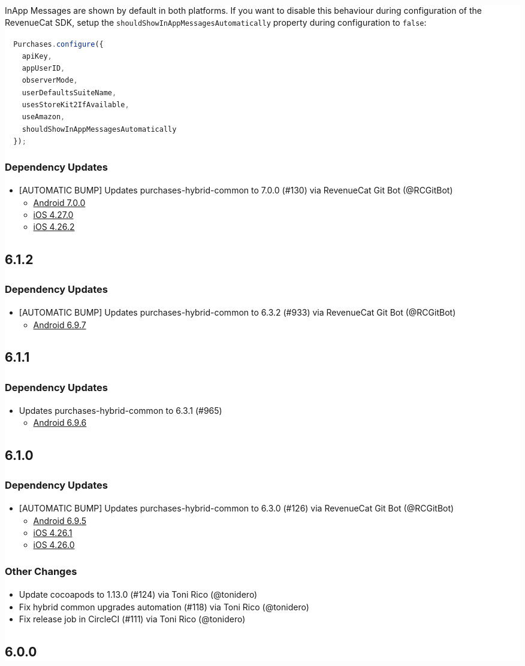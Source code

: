 InApp Messages are shown by default in both platforms. If you want to disable this behaviour during configuration of the RevenueCat SDK, setup the `shouldShowInAppMessagesAutomatically` property during configuration to `false`:

```typescript
  Purchases.configure({
    apiKey,
    appUserID,
    observerMode,
    userDefaultsSuiteName,
    usesStoreKit2IfAvailable,
    useAmazon,
    shouldShowInAppMessagesAutomatically
  });
```

### Dependency Updates
* [AUTOMATIC BUMP] Updates purchases-hybrid-common to 7.0.0 (#130) via RevenueCat Git Bot (@RCGitBot)
  * [Android 7.0.0](https://github.com/RevenueCat/purchases-android/releases/tag/7.0.0)
  * [iOS 4.27.0](https://github.com/RevenueCat/purchases-ios/releases/tag/4.27.0)
  * [iOS 4.26.2](https://github.com/RevenueCat/purchases-ios/releases/tag/4.26.2)

## 6.1.2
### Dependency Updates
* [AUTOMATIC BUMP] Updates purchases-hybrid-common to 6.3.2 (#933) via RevenueCat Git Bot (@RCGitBot)
  * [Android 6.9.7](https://github.com/RevenueCat/purchases-android/releases/tag/6.9.7)

## 6.1.1
### Dependency Updates
* Updates purchases-hybrid-common to 6.3.1 (#965)
  * [Android 6.9.6](https://github.com/RevenueCat/purchases-android/releases/tag/6.9.6)

## 6.1.0
### Dependency Updates
* [AUTOMATIC BUMP] Updates purchases-hybrid-common to 6.3.0 (#126) via RevenueCat Git Bot (@RCGitBot)
  * [Android 6.9.5](https://github.com/RevenueCat/purchases-android/releases/tag/6.9.5)
  * [iOS 4.26.1](https://github.com/RevenueCat/purchases-ios/releases/tag/4.26.1)
  * [iOS 4.26.0](https://github.com/RevenueCat/purchases-ios/releases/tag/4.26.0)
### Other Changes
* Update cocoapods to 1.13.0 (#124) via Toni Rico (@tonidero)
* Fix hybrid common upgrades automation (#118) via Toni Rico (@tonidero)
* Fix release job in CircleCI (#111) via Toni Rico (@tonidero)

## 6.0.0
